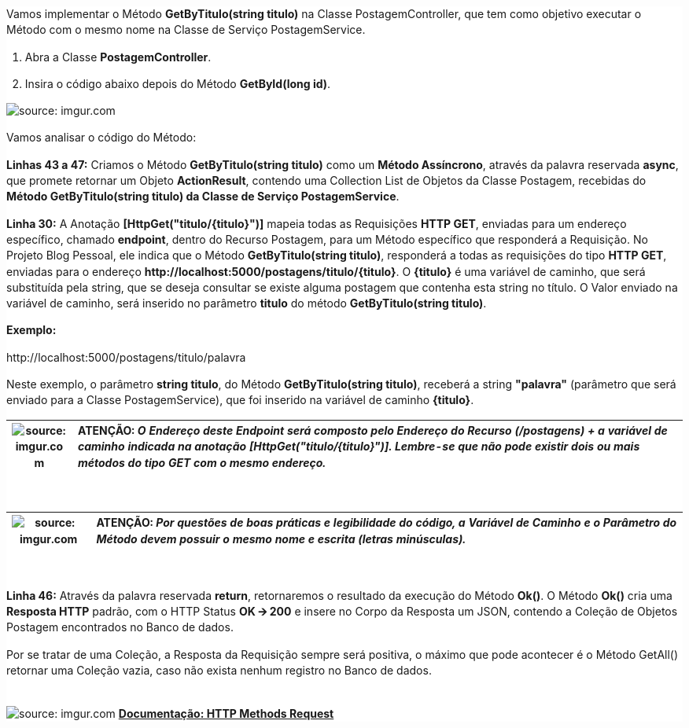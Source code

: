 

Vamos implementar o Método **GetByTitulo(string titulo)** na Classe PostagemController, que tem como objetivo executar o Método com o mesmo nome na Classe de Serviço PostagemService. 

1. Abra a Classe **PostagemController**.

2. Insira o código abaixo depois do Método **GetById(long id)**.

<div align="left"><img src="https://i.imgur.com/3pgf00V.png" title="source: imgur.com" /></div>

Vamos analisar o código do Método:

**Linhas 43 a 47:** Criamos o Método **GetByTitulo(string titulo)** como um **Método Assíncrono**, através da palavra reservada **async**, que promete retornar um Objeto **ActionResult**, contendo uma Collection List de Objetos da Classe Postagem, recebidas do **Método GetByTitulo(string titulo) da Classe de Serviço PostagemService**. 

**Linha 30:** A Anotação **[HttpGet("titulo/{titulo}")]** mapeia todas as Requisições **HTTP GET**, enviadas para um endereço específico, chamado **endpoint**, dentro do Recurso Postagem, para um Método específico que responderá a Requisição. No Projeto Blog Pessoal, ele indica que o Método **GetByTitulo(string titulo)**, responderá a todas as requisições do tipo **HTTP GET**, enviadas para o endereço **http://localhost:5000/postagens/titulo/{titulo}**. O **{titulo}** é uma variável de caminho, que será substituída pela string, que se deseja consultar se existe alguma postagem que contenha esta string no título. O Valor enviado na variável de caminho, será inserido no parâmetro **titulo** do método **GetByTitulo(string titulo)**.

**Exemplo:**

http://localhost:5000/postagens/titulo/palavra

Neste exemplo, o parâmetro **string titulo**, do Método **GetByTitulo(string titulo)**, receberá a string **"palavra"** (parâmetro que será enviado para a Classe PostagemService), que foi inserido na variável de caminho **{titulo}**.



| <img src="https://i.imgur.com/hOgWvSc.png" title="source: imgur.com" width="150px"/> | <div align="left"> **ATENÇÃO:** *O Endereço deste Endpoint será composto pelo Endereço do Recurso (/postagens) + a variável de caminho indicada na anotação [HttpGet("titulo/{titulo}")]. Lembre-se que não pode existir dois ou mais métodos do tipo GET com o mesmo endereço.* </div> |
| ------------------------------------------------------------ | ------------------------------------------------------------ |

<br />

| <img src="https://i.imgur.com/hOgWvSc.png" title="source: imgur.com" width="80px"/> | <div align="left"> **ATENÇÃO:** *Por questões de boas práticas e legibilidade do código, a Variável de Caminho e o Parâmetro do Método devem possuir o mesmo nome e escrita (letras minúsculas).* </div> |
| ------------------------------------------------------------ | ------------------------------------------------------------ |

<br />

**Linha 46:** Através da palavra reservada **return**, retornaremos o resultado da execução do Método **Ok()**. O Método **Ok()** cria uma  **Resposta HTTP** padrão, com o HTTP Status **OK 🡪 200** e insere no Corpo da Resposta um JSON, contendo a Coleção de Objetos Postagem encontrados no Banco de dados.   

Por se tratar de uma Coleção, a Resposta da Requisição sempre será positiva, o máximo que pode acontecer é o Método GetAll() retornar uma Coleção vazia, caso não exista nenhum registro no Banco de dados.

<br />

<div align="left"><img src="https://i.imgur.com/cDPH4tl.png" title="source: imgur.com" width="30px"/> <a href="https://developer.mozilla.org/pt-BR/docs/Web/HTTP/Methods" target="_blank"><b>Documentação: HTTP Methods Request</b></a></div>
